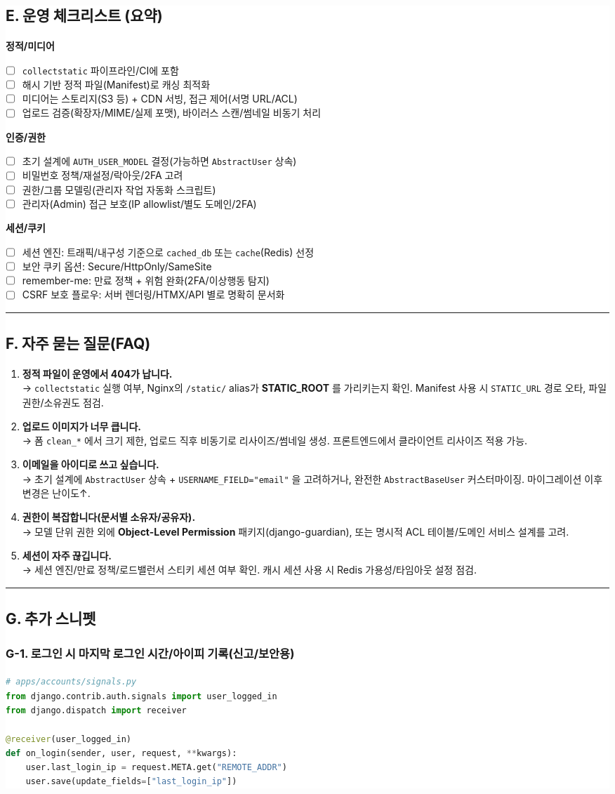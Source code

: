 ## E. 운영 체크리스트 (요약)

**정적/미디어**
- [ ] `collectstatic` 파이프라인/CI에 포함
- [ ] 해시 기반 정적 파일(Manifest)로 캐싱 최적화
- [ ] 미디어는 스토리지(S3 등) + CDN 서빙, 접근 제어(서명 URL/ACL)
- [ ] 업로드 검증(확장자/MIME/실제 포맷), 바이러스 스캔/썸네일 비동기 처리

**인증/권한**
- [ ] 초기 설계에 `AUTH_USER_MODEL` 결정(가능하면 `AbstractUser` 상속)
- [ ] 비밀번호 정책/재설정/락아웃/2FA 고려
- [ ] 권한/그룹 모델링(관리자 작업 자동화 스크립트)
- [ ] 관리자(Admin) 접근 보호(IP allowlist/별도 도메인/2FA)

**세션/쿠키**
- [ ] 세션 엔진: 트래픽/내구성 기준으로 `cached_db` 또는 `cache`(Redis) 선정
- [ ] 보안 쿠키 옵션: Secure/HttpOnly/SameSite
- [ ] remember-me: 만료 정책 + 위험 완화(2FA/이상행동 탐지)
- [ ] CSRF 보호 플로우: 서버 렌더링/HTMX/API 별로 명확히 문서화

---

## F. 자주 묻는 질문(FAQ)

1) **정적 파일이 운영에서 404가 납니다.**  
→ `collectstatic` 실행 여부, Nginx의 `/static/` alias가 **STATIC_ROOT** 를 가리키는지 확인. Manifest 사용 시 `STATIC_URL` 경로 오타, 파일 권한/소유권도 점검.

2) **업로드 이미지가 너무 큽니다.**  
→ 폼 `clean_*` 에서 크기 제한, 업로드 직후 비동기로 리사이즈/썸네일 생성. 프론트엔드에서 클라이언트 리사이즈 적용 가능.

3) **이메일을 아이디로 쓰고 싶습니다.**  
→ 초기 설계에 `AbstractUser` 상속 + `USERNAME_FIELD="email"` 을 고려하거나, 완전한 `AbstractBaseUser` 커스터마이징. 마이그레이션 이후 변경은 난이도↑.

4) **권한이 복잡합니다(문서별 소유자/공유자).**  
→ 모델 단위 권한 외에 **Object-Level Permission** 패키지(django-guardian), 또는 명시적 ACL 테이블/도메인 서비스 설계를 고려.

5) **세션이 자주 끊깁니다.**  
→ 세션 엔진/만료 정책/로드밸런서 스티키 세션 여부 확인. 캐시 세션 사용 시 Redis 가용성/타임아웃 설정 점검.

---

## G. 추가 스니펫

### G-1. 로그인 시 마지막 로그인 시간/아이피 기록(신고/보안용)
```python
# apps/accounts/signals.py
from django.contrib.auth.signals import user_logged_in
from django.dispatch import receiver

@receiver(user_logged_in)
def on_login(sender, user, request, **kwargs):
    user.last_login_ip = request.META.get("REMOTE_ADDR")
    user.save(update_fields=["last_login_ip"])
```
